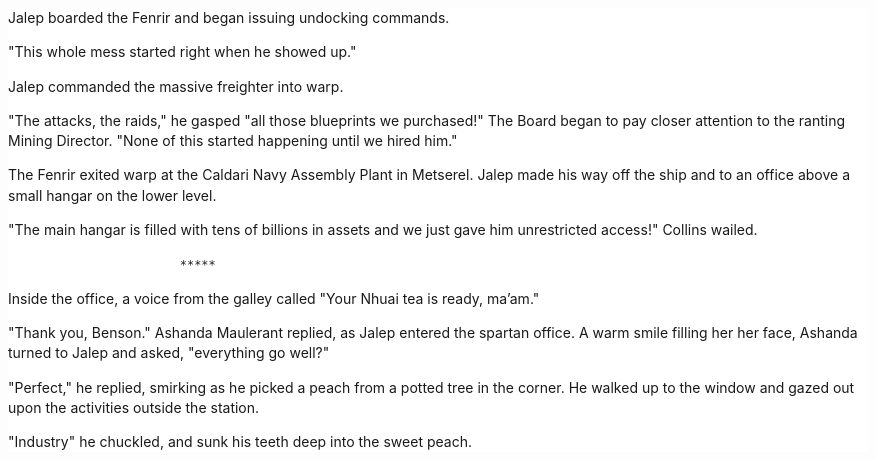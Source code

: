 Jalep boarded the Fenrir and began issuing undocking commands.
 
"This whole mess started right when he showed up."
 
Jalep commanded the massive freighter into warp.
 
"The attacks, the raids," he gasped "all those blueprints we purchased!" The Board began to pay closer attention to the ranting Mining Director. "None of this started happening until we hired him."
 
The Fenrir exited warp at the Caldari Navy Assembly Plant in Metserel. Jalep made his way off the ship and to an office above a small hangar on the lower level.
 
"The main hangar is filled with tens of billions in assets and we just gave him unrestricted access!" Collins wailed.
 
 
							*****                    
 
 
Inside the office, a voice from the galley called "Your Nhuai tea is ready, ma’am."
 
"Thank you, Benson."  Ashanda Maulerant replied, as Jalep entered the spartan office. A warm smile  filling her her face, Ashanda turned to Jalep and asked, "everything go well?"
 
"Perfect," he replied, smirking as he picked a peach from a potted tree in the corner. He walked up to the window and gazed out upon the activities outside the station.
 
"Industry" he chuckled, and sunk his teeth deep into the sweet peach.
